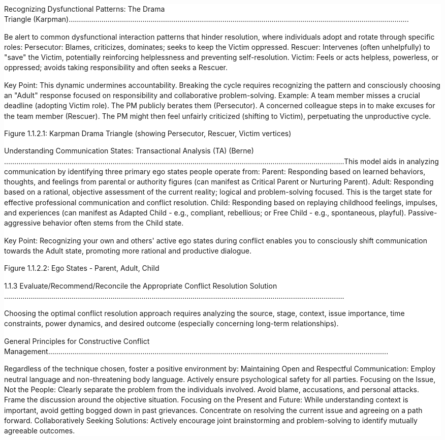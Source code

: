 Recognizing Dysfunctional Patterns:
The Drama Triangle (Karpman)………………………………………………………………………………………………………………………………………………….

Be alert to common dysfunctional interaction patterns that hinder resolution, where individuals adopt and rotate through specific roles:
Persecutor: Blames, criticizes, dominates; seeks to keep the Victim oppressed.
Rescuer: Intervenes (often unhelpfully) to "save" the Victim, potentially reinforcing helplessness and preventing self-resolution.
Victim: Feels or acts helpless, powerless, or oppressed; avoids taking responsibility and often seeks a Rescuer.

Key Point: This dynamic undermines accountability. Breaking the cycle requires recognizing the pattern and consciously choosing an "Adult" response focused on responsibility and collaborative problem-solving.
Example: A team member misses a crucial deadline (adopting Victim role). The PM publicly berates them (Persecutor). A concerned colleague steps in to make excuses for the team member (Rescuer). The PM might then feel unfairly criticized (shifting to Victim), perpetuating the unproductive cycle.

Figure 1.1.2.1: Karpman Drama Triangle (showing Persecutor, Rescuer, Victim vertices)

Understanding Communication States: Transactional Analysis (TA) (Berne)
………………………………………………………………………………………………………………………………………………….This model aids in analyzing communication by identifying three primary ego states people operate from:
Parent: Responding based on learned behaviors, thoughts, and feelings from parental or authority figures (can manifest as Critical Parent or Nurturing Parent).
Adult: Responding based on a rational, objective assessment of the current reality; logical and problem-solving focused. This is the target state for effective professional communication and conflict resolution.
Child: Responding based on replaying childhood feelings, impulses, and experiences (can manifest as Adapted Child - e.g., compliant, rebellious; or Free Child - e.g., spontaneous, playful). Passive-aggressive behavior often stems from the Child state.

Key Point: Recognizing your own and others' active ego states during conflict enables you to consciously shift communication towards the Adult state, promoting more rational and productive dialogue.

Figure 1.1.2.2: Ego States - Parent, Adult, Child

1.1.3
Evaluate/Recommend/Reconcile the Appropriate Conflict Resolution Solution
………………………………………………………………………………………………………………………………………………….

Choosing the optimal conflict resolution approach requires analyzing the source, stage, context, issue importance, time constraints, power dynamics, and desired outcome (especially concerning long-term relationships).

General Principles for
Constructive Conflict Management………………………………………………………………………………………………………………………………………………….

Regardless of the technique chosen, foster a positive environment by:
Maintaining Open and Respectful Communication: Employ neutral language and non-threatening body language. Actively ensure psychological safety for all parties.
Focusing on the Issue, Not the People: Clearly separate the problem from the individuals involved. Avoid blame, accusations, and personal attacks. Frame the discussion around the objective situation.
Focusing on the Present and Future: While understanding context is important, avoid getting bogged down in past grievances. Concentrate on resolving the current issue and agreeing on a path forward.
Collaboratively Seeking Solutions: Actively encourage joint brainstorming and problem-solving to identify mutually agreeable outcomes.
